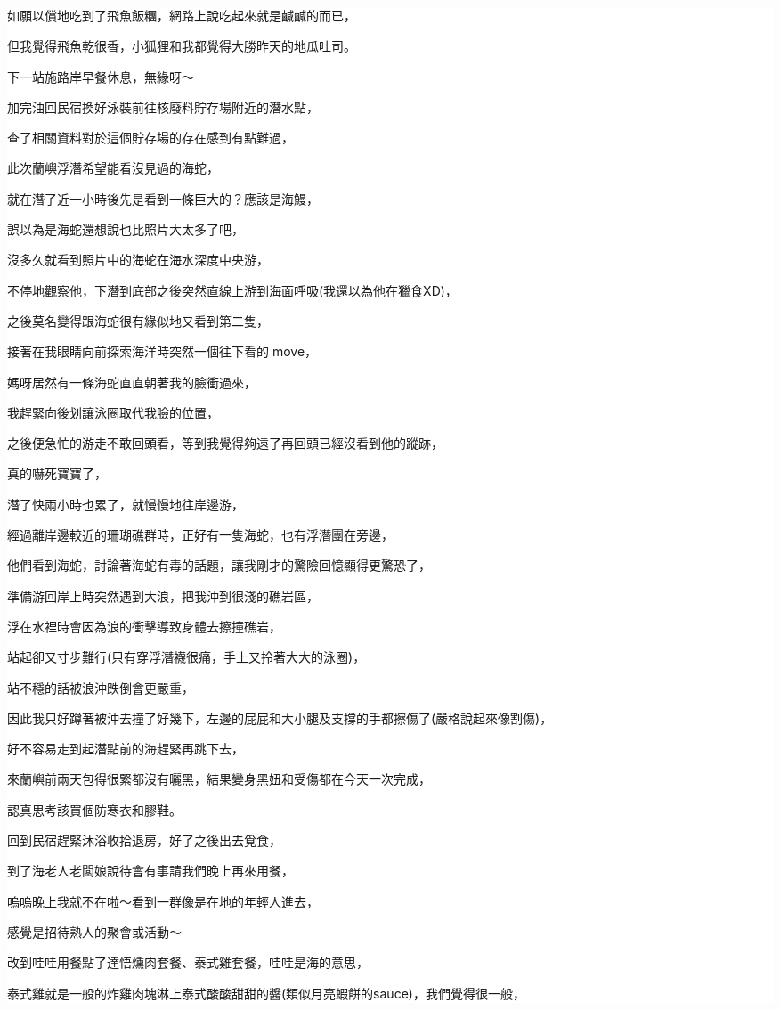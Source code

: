 如願以償地吃到了飛魚飯糰，網路上說吃起來就是鹹鹹的而已，

但我覺得飛魚乾很香，小狐狸和我都覺得大勝昨天的地瓜吐司。

下一站施路岸早餐休息，無緣呀～

加完油回民宿換好泳裝前往核廢料貯存場附近的潛水點，

查了相關資料對於這個貯存場的存在感到有點難過，

此次蘭嶼浮潛希望能看沒見過的海蛇，

就在潛了近一小時後先是看到一條巨大的？應該是海鰻，

誤以為是海蛇還想說也比照片大太多了吧，

沒多久就看到照片中的海蛇在海水深度中央游，

不停地觀察他，下潛到底部之後突然直線上游到海面呼吸(我還以為他在獵食XD)，

之後莫名變得跟海蛇很有緣似地又看到第二隻，

接著在我眼睛向前探索海洋時突然一個往下看的 move，

媽呀居然有一條海蛇直直朝著我的臉衝過來，

我趕緊向後划讓泳圈取代我臉的位置，

之後便急忙的游走不敢回頭看，等到我覺得夠遠了再回頭已經沒看到他的蹤跡，

真的嚇死寶寶了，

潛了快兩小時也累了，就慢慢地往岸邊游，

經過離岸邊較近的珊瑚礁群時，正好有一隻海蛇，也有浮潛團在旁邊，

他們看到海蛇，討論著海蛇有毒的話題，讓我剛才的驚險回憶顯得更驚恐了，

準備游回岸上時突然遇到大浪，把我沖到很淺的礁岩區，

浮在水裡時會因為浪的衝擊導致身體去擦撞礁岩，

站起卻又寸步難行(只有穿浮潛襪很痛，手上又拎著大大的泳圈)，

站不穩的話被浪沖跌倒會更嚴重，

因此我只好蹲著被沖去撞了好幾下，左邊的屁屁和大小腿及支撐的手都擦傷了(嚴格說起來像割傷)，

好不容易走到起潛點前的海趕緊再跳下去，

來蘭嶼前兩天包得很緊都沒有曬黑，結果變身黑妞和受傷都在今天一次完成，

認真思考該買個防寒衣和膠鞋。

回到民宿趕緊沐浴收拾退房，好了之後出去覓食，

到了海老人老闆娘說待會有事請我們晚上再來用餐，

嗚嗚晚上我就不在啦～看到一群像是在地的年輕人進去，

感覺是招待熟人的聚會或活動～

改到哇哇用餐點了達悟燻肉套餐、泰式雞套餐，哇哇是海的意思，

泰式雞就是一般的炸雞肉塊淋上泰式酸酸甜甜的醬(類似月亮蝦餅的sauce)，我們覺得很一般，
